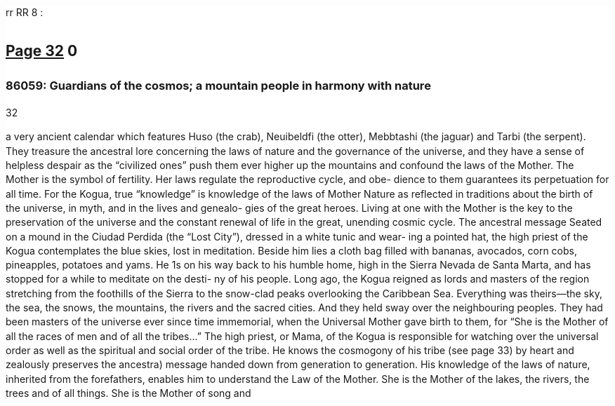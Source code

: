 rr RR 8 :

## [Page 32](https://demo.humlab.umu.se/courier/086067engo.pdf#page=32) 0

### 86059: Guardians of the cosmos; a mountain people in harmony with nature

32 
  
a very ancient calendar which features Huso (the 
crab), Neuibeldfi (the otter), Mebbtashi (the jaguar) 
and Tarbi (the serpent). 
They treasure the ancestral lore concerning 
the laws of nature and the governance of the 
universe, and they have a sense of helpless despair 
as the “civilized ones” push them ever higher up 
the mountains and confound the laws of the 
Mother. 
The Mother is the symbol of fertility. Her 
laws regulate the reproductive cycle, and obe- 
dience to them guarantees its perpetuation for all 
time. For the Kogua, true “knowledge” is 
knowledge of the laws of Mother Nature as 
reflected in traditions about the birth of the 
universe, in myth, and in the lives and genealo- 
gies of the great heroes. Living at one with the 
Mother is the key to the preservation of the 
universe and the constant renewal of life in the 
great, unending cosmic cycle. 
The ancestral message 
Seated on a mound in the Ciudad Perdida (the 
“Lost City”), dressed in a white tunic and wear- 
ing a pointed hat, the high priest of the Kogua 
contemplates the blue skies, lost in meditation. 
Beside him lies a cloth bag filled with bananas, 
avocados, corn cobs, pineapples, potatoes and 
yams. He 1s on his way back to his humble home, 
high in the Sierra Nevada de Santa Marta, and 
has stopped for a while to meditate on the desti- 
ny of his people. 
Long ago, the Kogua reigned as lords and 
masters of the region stretching from the foothills 
of the Sierra to the snow-clad peaks overlooking 
the Caribbean Sea. Everything was theirs—the 
sky, the sea, the snows, the mountains, the rivers 
and the sacred cities. And they held sway over 
the neighbouring peoples. 
They had been masters of the universe ever 
since time immemorial, when the Universal 
Mother gave birth to them, for “She is the 
Mother of all the races of men and of all the 
tribes...” 
The high priest, or Mama, of the Kogua is 
responsible for watching over the universal order 
as well as the spiritual and social order of the 
tribe. He knows the cosmogony of his tribe (see 
page 33) by heart and zealously preserves the 
ancestra) message handed down from generation 
to generation. His knowledge of the laws of 
nature, inherited from the forefathers, enables 
him to understand the Law of the Mother. She 
is the Mother of the lakes, the rivers, the trees 
and of all things. She is the Mother of song and 